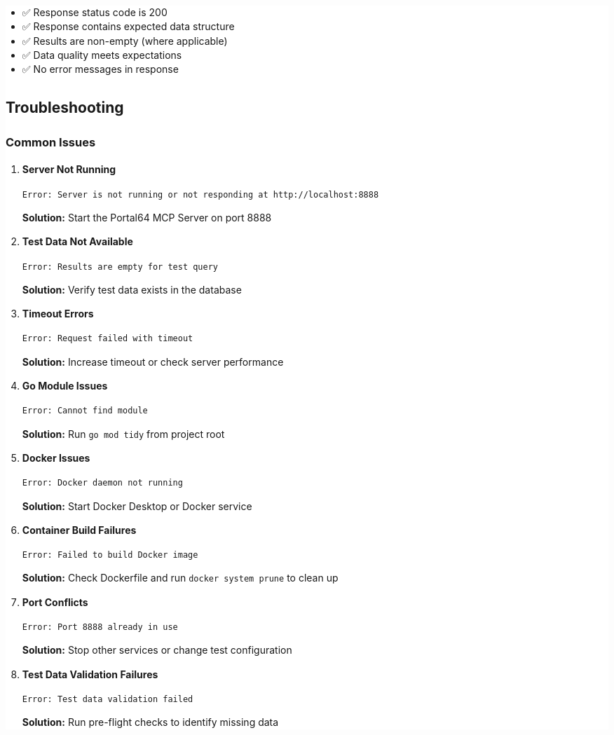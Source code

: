 - ✅ Response status code is 200
- ✅ Response contains expected data structure
- ✅ Results are non-empty (where applicable)
- ✅ Data quality meets expectations
- ✅ No error messages in response

## Troubleshooting

### Common Issues

1. **Server Not Running**
   ```
   Error: Server is not running or not responding at http://localhost:8888
   ```
   **Solution:** Start the Portal64 MCP Server on port 8888

2. **Test Data Not Available**
   ```
   Error: Results are empty for test query
   ```
   **Solution:** Verify test data exists in the database

3. **Timeout Errors**
   ```
   Error: Request failed with timeout
   ```
   **Solution:** Increase timeout or check server performance

4. **Go Module Issues**
   ```
   Error: Cannot find module
   ```
   **Solution:** Run `go mod tidy` from project root

5. **Docker Issues**
   ```
   Error: Docker daemon not running
   ```
   **Solution:** Start Docker Desktop or Docker service

6. **Container Build Failures**
   ```
   Error: Failed to build Docker image
   ```
   **Solution:** Check Dockerfile and run `docker system prune` to clean up

7. **Port Conflicts**
   ```
   Error: Port 8888 already in use
   ```
   **Solution:** Stop other services or change test configuration

8. **Test Data Validation Failures**
   ```
   Error: Test data validation failed
   ```
   **Solution:** Run pre-flight checks to identify missing data
